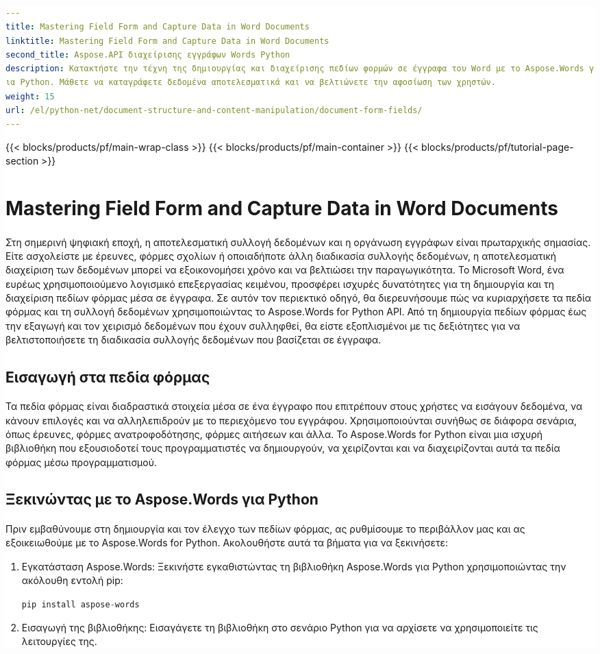 ```yaml
---
title: Mastering Field Form and Capture Data in Word Documents
linktitle: Mastering Field Form and Capture Data in Word Documents
second_title: Aspose.API διαχείρισης εγγράφων Words Python
description: Κατακτήστε την τέχνη της δημιουργίας και διαχείρισης πεδίων φορμών σε έγγραφα του Word με το Aspose.Words για Python. Μάθετε να καταγράφετε δεδομένα αποτελεσματικά και να βελτιώνετε την αφοσίωση των χρηστών.
weight: 15
url: /el/python-net/document-structure-and-content-manipulation/document-form-fields/
---
```


{{< blocks/products/pf/main-wrap-class >}}
{{< blocks/products/pf/main-container >}}
{{< blocks/products/pf/tutorial-page-section >}}

# Mastering Field Form and Capture Data in Word Documents

Στη σημερινή ψηφιακή εποχή, η αποτελεσματική συλλογή δεδομένων και η οργάνωση εγγράφων είναι πρωταρχικής σημασίας. Είτε ασχολείστε με έρευνες, φόρμες σχολίων ή οποιαδήποτε άλλη διαδικασία συλλογής δεδομένων, η αποτελεσματική διαχείριση των δεδομένων μπορεί να εξοικονομήσει χρόνο και να βελτιώσει την παραγωγικότητα. Το Microsoft Word, ένα ευρέως χρησιμοποιούμενο λογισμικό επεξεργασίας κειμένου, προσφέρει ισχυρές δυνατότητες για τη δημιουργία και τη διαχείριση πεδίων φόρμας μέσα σε έγγραφα. Σε αυτόν τον περιεκτικό οδηγό, θα διερευνήσουμε πώς να κυριαρχήσετε τα πεδία φόρμας και τη συλλογή δεδομένων χρησιμοποιώντας το Aspose.Words for Python API. Από τη δημιουργία πεδίων φόρμας έως την εξαγωγή και τον χειρισμό δεδομένων που έχουν συλληφθεί, θα είστε εξοπλισμένοι με τις δεξιότητες για να βελτιστοποιήσετε τη διαδικασία συλλογής δεδομένων που βασίζεται σε έγγραφα.

## Εισαγωγή στα πεδία φόρμας

Τα πεδία φόρμας είναι διαδραστικά στοιχεία μέσα σε ένα έγγραφο που επιτρέπουν στους χρήστες να εισάγουν δεδομένα, να κάνουν επιλογές και να αλληλεπιδρούν με το περιεχόμενο του εγγράφου. Χρησιμοποιούνται συνήθως σε διάφορα σενάρια, όπως έρευνες, φόρμες ανατροφοδότησης, φόρμες αιτήσεων και άλλα. Το Aspose.Words for Python είναι μια ισχυρή βιβλιοθήκη που εξουσιοδοτεί τους προγραμματιστές να δημιουργούν, να χειρίζονται και να διαχειρίζονται αυτά τα πεδία φόρμας μέσω προγραμματισμού.

## Ξεκινώντας με το Aspose.Words για Python

Πριν εμβαθύνουμε στη δημιουργία και τον έλεγχο των πεδίων φόρμας, ας ρυθμίσουμε το περιβάλλον μας και ας εξοικειωθούμε με το Aspose.Words for Python. Ακολουθήστε αυτά τα βήματα για να ξεκινήσετε:

1. Εγκατάσταση Aspose.Words: Ξεκινήστε εγκαθιστώντας τη βιβλιοθήκη Aspose.Words για Python χρησιμοποιώντας την ακόλουθη εντολή pip:
   
   ```python
   pip install aspose-words
   ```

2. Εισαγωγή της βιβλιοθήκης: Εισαγάγετε τη βιβλιοθήκη στο σενάριο Python για να αρχίσετε να χρησιμοποιείτε τις λειτουργίες της.
   